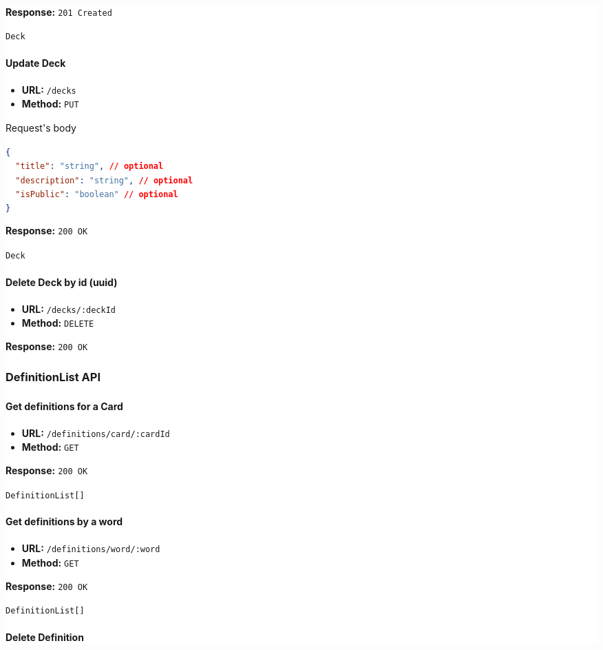 **Response:** `201 Created`

```
Deck
```

#### Update Deck

- **URL:** `/decks`
- **Method:** `PUT`

Request's body

```json
{
  "title": "string", // optional
  "description": "string", // optional
  "isPublic": "boolean" // optional
}
```

**Response:** `200 OK`

```
Deck
```

#### Delete Deck by id (uuid)

- **URL:** `/decks/:deckId`
- **Method:** `DELETE`

**Response:** `200 OK`

### DefinitionList API

#### Get definitions for a Card

- **URL:** `/definitions/card/:cardId`
- **Method:** `GET`

**Response:** `200 OK`

```
DefinitionList[]
```

#### Get definitions by a word

- **URL:** `/definitions/word/:word`
- **Method:** `GET`

**Response:** `200 OK`

```
DefinitionList[]
```

#### Delete Definition

